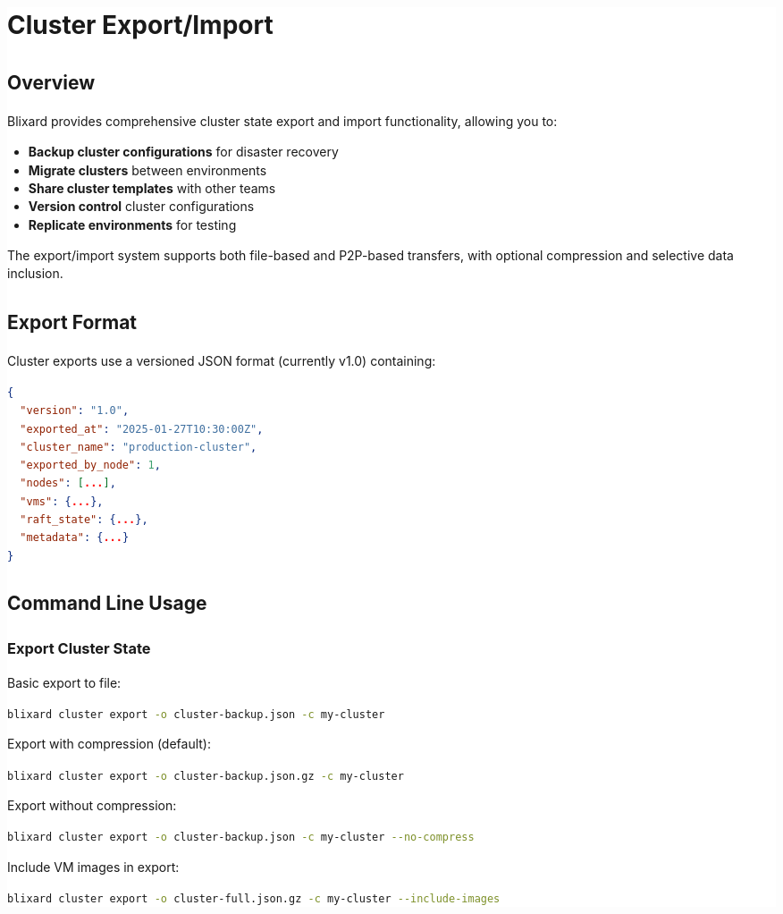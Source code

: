 # Cluster Export/Import

## Overview

Blixard provides comprehensive cluster state export and import functionality, allowing you to:

- **Backup cluster configurations** for disaster recovery
- **Migrate clusters** between environments
- **Share cluster templates** with other teams
- **Version control** cluster configurations
- **Replicate environments** for testing

The export/import system supports both file-based and P2P-based transfers, with optional compression and selective data inclusion.

## Export Format

Cluster exports use a versioned JSON format (currently v1.0) containing:

```json
{
  "version": "1.0",
  "exported_at": "2025-01-27T10:30:00Z",
  "cluster_name": "production-cluster",
  "exported_by_node": 1,
  "nodes": [...],
  "vms": {...},
  "raft_state": {...},
  "metadata": {...}
}
```

## Command Line Usage

### Export Cluster State

Basic export to file:
```bash
blixard cluster export -o cluster-backup.json -c my-cluster
```

Export with compression (default):
```bash
blixard cluster export -o cluster-backup.json.gz -c my-cluster
```

Export without compression:
```bash
blixard cluster export -o cluster-backup.json -c my-cluster --no-compress
```

Include VM images in export:
```bash
blixard cluster export -o cluster-full.json.gz -c my-cluster --include-images
```
